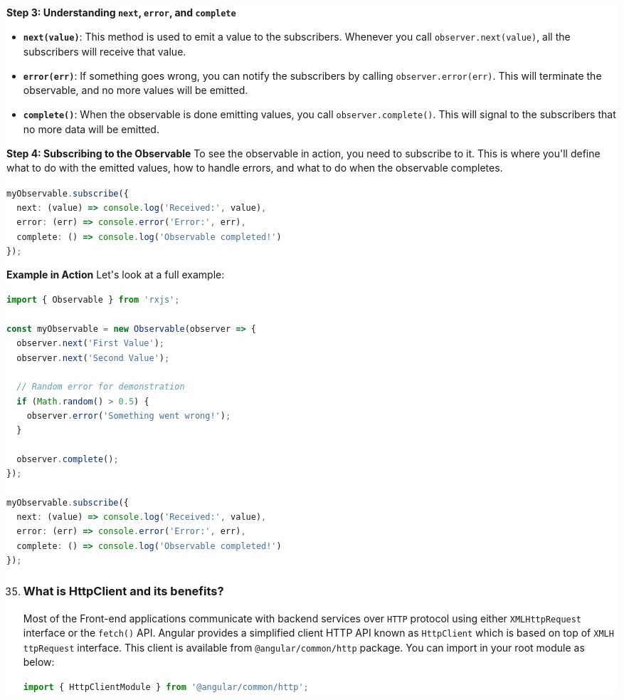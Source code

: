 **Step 3: Understanding `next`, `error`, and `complete`**

- **`next(value)`**: This method is used to emit a value to the subscribers. Whenever you call `observer.next(value)`, all the subscribers will receive that value.

- **`error(err)`**: If something goes wrong, you can notify the subscribers by calling `observer.error(err)`. This will terminate the observable, and no more values will be emitted.

- **`complete()`**: When the observable is done emitting values, you call `observer.complete()`. This will signal to the subscribers that no more data will be emitted.

**Step 4: Subscribing to the Observable**
To see the observable in action, you need to subscribe to it. This is where you'll define what to do with the emitted values, how to handle errors, and what to do when the observable completes.

```typescript
myObservable.subscribe({
  next: (value) => console.log('Received:', value),
  error: (err) => console.error('Error:', err),
  complete: () => console.log('Observable completed!')
});
```

**Example in Action**
Let's look at a full example:

```typescript
import { Observable } from 'rxjs';

const myObservable = new Observable(observer => {
  observer.next('First Value');
  observer.next('Second Value');

  // Random error for demonstration
  if (Math.random() > 0.5) {
    observer.error('Something went wrong!');
  }

  observer.complete();
});

myObservable.subscribe({
  next: (value) => console.log('Received:', value),
  error: (err) => console.error('Error:', err),
  complete: () => console.log('Observable completed!')
});
```  

35. ### What is HttpClient and its benefits?
    Most of the Front-end applications communicate with backend services over `HTTP` protocol using either `XMLHttpRequest` interface or the `fetch()` API. Angular provides a simplified client HTTP API known as `HttpClient` which is based on top of `XMLHttpRequest` interface. This client is available from `@angular/common/http` package.
    You can import in your root module as below:

    ```javascript
    import { HttpClientModule } from '@angular/common/http';
    ```

